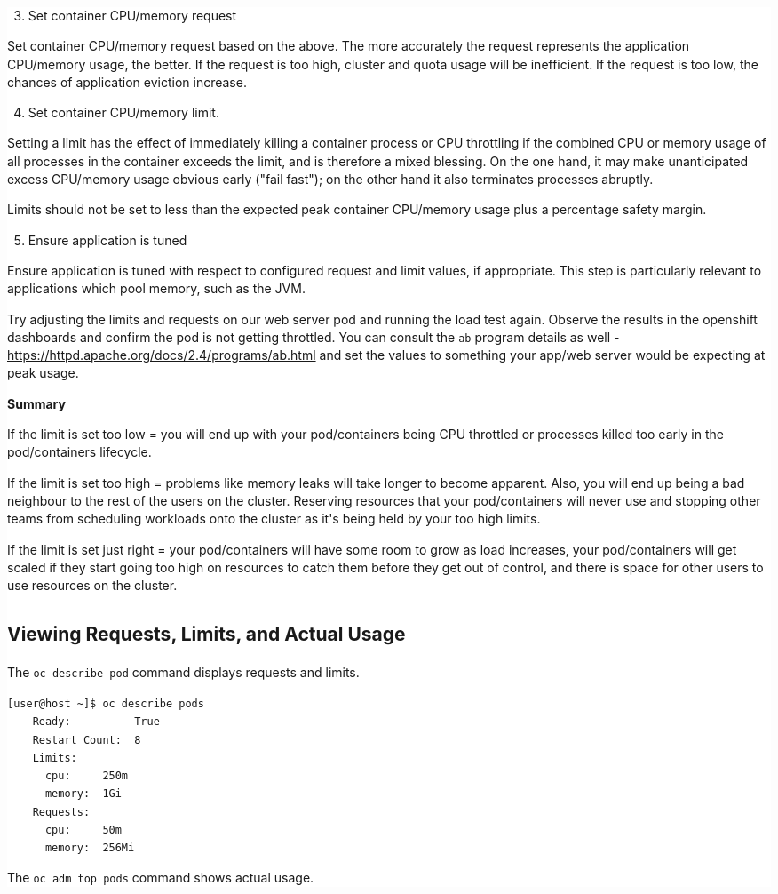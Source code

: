 3. Set container CPU/memory request

Set container CPU/memory request based on the above. The more accurately the request represents the application CPU/memory usage, the better. If the request is too high, cluster and quota usage will be inefficient. If the request is too low, the chances of application eviction increase.

4. Set container CPU/memory limit.

Setting a limit has the effect of immediately killing a container process or CPU throttling if the combined CPU or memory usage of all processes in the container exceeds the limit, and is therefore a mixed blessing. On the one hand, it may make unanticipated excess CPU/memory usage obvious early ("fail fast"); on the other hand it also terminates processes abruptly.

Limits should not be set to less than the expected peak container CPU/memory usage plus a percentage safety margin.

5. Ensure application is tuned

Ensure application is tuned with respect to configured request and limit values, if appropriate. This step is particularly relevant to applications which pool memory, such as the JVM. 

Try adjusting the limits and requests on our web server pod and running the load test again. Observe the results in the openshift dashboards and confirm the pod is not getting throttled. You can consult the `ab` program details as well - https://httpd.apache.org/docs/2.4/programs/ab.html and set the values to something your app/web server would be expecting at peak usage.

**Summary**

If the limit is set too low = you will end up with your pod/containers being CPU throttled or processes killed too early in the pod/containers lifecycle.

If the limit is set too high = problems like memory leaks will take longer to become apparent. Also, you will end up being a bad neighbour to the rest of the users on the cluster. Reserving resources that your pod/containers will never use and stopping other teams from scheduling workloads onto the cluster as it's being held by your too high limits.

If the limit is set just right = your pod/containers will have some room to grow as load increases, your pod/containers will get scaled if they start going too high on resources to catch them before they get out of control, and there is space for other users to use resources on the cluster.

## Viewing Requests, Limits, and Actual Usage

The `oc describe pod` command displays requests and limits.

```
[user@host ~]$ oc describe pods
    Ready:          True
    Restart Count:  8
    Limits:
      cpu:     250m
      memory:  1Gi
    Requests:
      cpu:     50m
      memory:  256Mi
```

The `oc adm top pods` command shows actual usage. 

